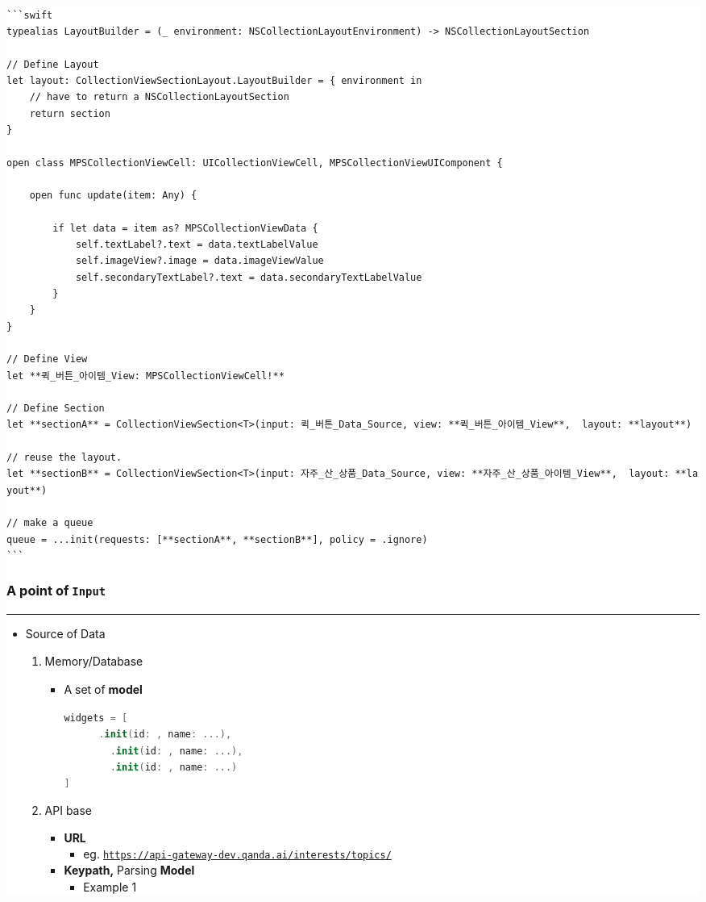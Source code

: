     ```swift
    typealias LayoutBuilder = (_ environment: NSCollectionLayoutEnvironment) -> NSCollectionLayoutSection
    
    // Define Layout
    let layout: CollectionViewSectionLayout.LayoutBuilder = { environment in
    	// have to return a NSCollectionLayoutSection 
    	return section
    }
    
    open class MPSCollectionViewCell: UICollectionViewCell, MPSCollectionViewUIComponent {
    
    	open func update(item: Any) {
            
            if let data = item as? MPSCollectionViewData {
                self.textLabel?.text = data.textLabelValue
                self.imageView?.image = data.imageViewValue
                self.secondaryTextLabel?.text = data.secondaryTextLabelValue
            }
        }
    }
    
    // Define View
    let **퀵_버튼_아이템_View: MPSCollectionViewCell!**
    
    // Define Section
    let **sectionA** = CollectionViewSection<T>(input: 퀵_버튼_Data_Source, view: **퀵_버튼_아이템_View**,  layout: **layout**)
    
    // reuse the layout.
    let **sectionB** = CollectionViewSection<T>(input: 자주_산_상품_Data_Source, view: **자주_산_상품_아이템_View**,  layout: **layout**)
    
    // make a queue
    queue = ...init(requests: [**sectionA**, **sectionB**], policy = .ignore)
    ```
    

### A point of `Input`

---

- Source of Data
    1. Memory/Database
        - A set of **model**
            
            ```swift
            widgets = [
            	  .init(id: , name: ...),
            		.init(id: , name: ...),
            		.init(id: , name: ...)
            ]
            ```
            
    2. API base
        - **URL**
            - eg. [`https://api-gateway-dev.qanda.ai/interests/topics/`](https://api-gateway-dev.qanda.ai/interests/topics/)
        - **Keypath,** Parsing **Model**
            - Example 1
                